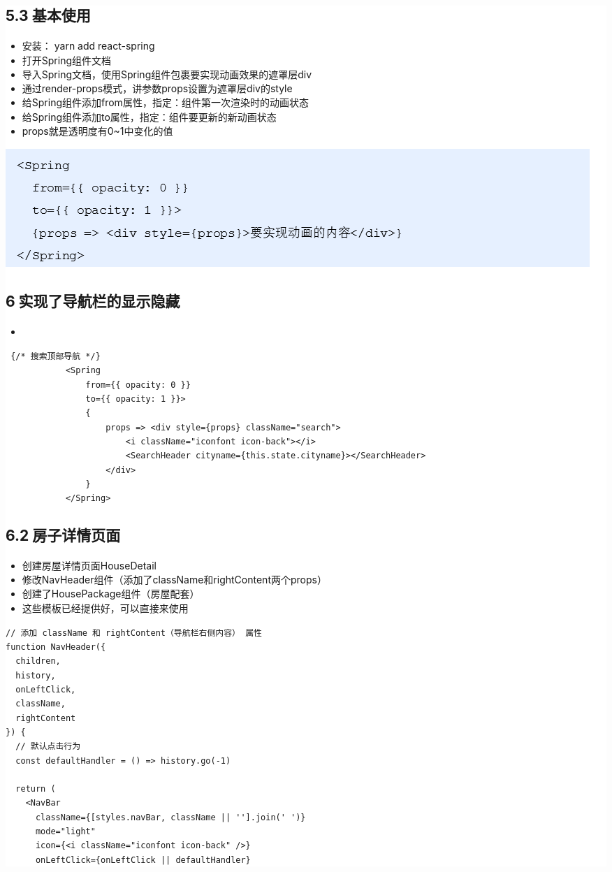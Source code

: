 ## 5.3 基本使用

- 安装： yarn add react-spring
- 打开Spring组件文档
- 导入Spring文档，使用Spring组件包裹要实现动画效果的遮罩层div
- 通过render-props模式，讲参数props设置为遮罩层div的style
- 给Spring组件添加from属性，指定：组件第一次渲染时的动画状态
- 给Spring组件添加to属性，指定：组件要更新的新动画状态
- props就是透明度有0~1中变化的值

![](images/spring.png)

## 6 实现了导航栏的显示隐藏

- 

```react
 {/* 搜索顶部导航 */}
            <Spring
                from={{ opacity: 0 }}
                to={{ opacity: 1 }}>
                {
                    props => <div style={props} className="search">
                        <i className="iconfont icon-back"></i>
                        <SearchHeader cityname={this.state.cityname}></SearchHeader>
                    </div>
                }
            </Spring>
```

## 6.2 房子详情页面

- 创建房屋详情页面HouseDetail
- 修改NavHeader组件（添加了className和rightContent两个props）
- 创建了HousePackage组件（房屋配套）
- 这些模板已经提供好，可以直接来使用

```react
// 添加 className 和 rightContent（导航栏右侧内容） 属性
function NavHeader({
  children,
  history,
  onLeftClick,
  className,
  rightContent
}) {
  // 默认点击行为
  const defaultHandler = () => history.go(-1)

  return (
    <NavBar
      className={[styles.navBar, className || ''].join(' ')}
      mode="light"
      icon={<i className="iconfont icon-back" />}
      onLeftClick={onLeftClick || defaultHandler}
```